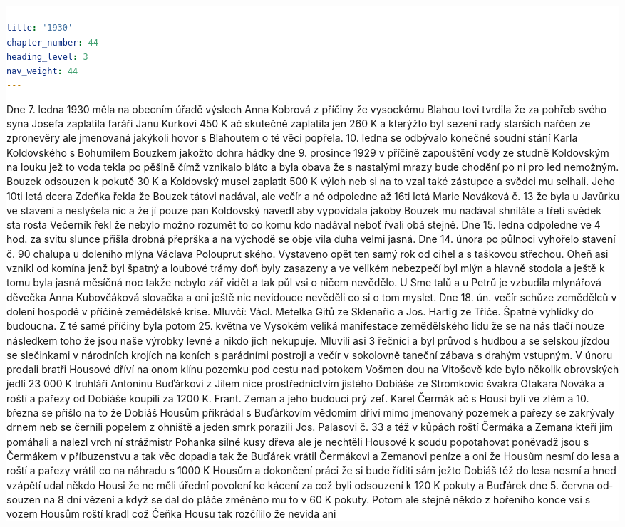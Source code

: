 ```yaml
---
title: '1930'
chapter_number: 44
heading_level: 3
nav_weight: 44
---
```




Dne 7. ledna 1930 měla na obecním úřadě výslech Anna Kobrová z příčiny že vysockému Blahou­
tovi tvrdila že za pohřeb svého syna Josefa zaplatila faráři Janu Kurkovi 450 K ač skutečně zaplatila
jen 260 K a kterýžto byl sezení rady starších nařčen ze zpronevěry ale jmenovaná jakýkoli hovor
s Blahoutem o té věci popřela.
10. ledna se odbývalo konečné soudní stání Karla Koldovského s Bohumilem Bouzkem jakožto
dohra hádky dne 9. prosince 1929 v příčině zapouštění vody ze studně Koldovským na louku jež­
to voda tekla po pěšině čímž vznikalo bláto a byla obava že s nastalými mrazy bude chodění po ni pro
led nemožným. Bouzek odsouzen k pokutě 30 K a Koldovský musel zaplatit 500 K výloh neb si na to
vzal také zástupce a svědci mu selhali. Jeho 10ti letá dcera Zdeňka řekla že Bouzek tátovi nadával, ale
večír a né odpoledne až 16ti letá Marie Nováková č. 13 že byla u Javůrku ve stavení a neslyšela nic a že
jí pouze pan Koldovský navedl aby vypovídala jakoby Bouzek mu nadával shniláte a třetí svědek sta­
rosta Večerník řekl že nebylo možno rozumět to co komu kdo nadával neboť řvali obá stejně.
Dne 15. ledna odpoledne ve 4 hod. za svitu slunce přišla drobná přeprška a na východě se obje­
vila duha velmi jasná.
Dne 14. února po půlnoci vyhořelo stavení č. 90 chalupa u doleního mlýna Václava Polouprut­
ského. Vystaveno opět ten samý rok od cihel a s taškovou střechou. Oheň asi vznikl od komína jenž
byl špatný a loubové trámy doň byly zasazeny a ve velikém nebezpečí byl mlýn a hlavně stodola
a ještě k tomu byla jasná měsíčná noc takže nebylo zář vidět a tak půl vsi o ničem nevědělo. U Sme­
talů a u Petrů je vzbudila mlynářová děvečka Anna Kubovčáková slovačka a oni ještě nic nevidouce
nevěděli co si o tom myslet.
Dne 18. ún. večír schůze zemědělců v dolení hospodě v příčině zemědělské krise. Mluvčí: Václ.
Metelka Gitů ze Sklenařic a Jos. Hartig ze Třiče. Špatné vyhlídky do budoucna. Z té samé příčiny
byla potom 25. května ve Vysokém veliká manifestace zemědělského lidu že se na nás tlačí nouze
následkem toho že jsou naše výrobky levné a nikdo jich nekupuje. Mluvili asi 3 řečníci a byl průvod
s hudbou a se selskou jízdou se slečinkami v národních krojích na koních s parádními postroji
a večír v sokolovně taneční zábava s drahým vstupným.
V únoru prodali bratři Housové dříví na onom klínu pozemku pod cestu nad potokem Vošmen­
dou na Vitošově kde bylo několik obrovských jedlí 23 000 K truhláři Antonínu Buďárkovi z Jilem­
nice prostřednictvím jistého Dobiáše ze Stromkovic švakra Otakara Nováka a roští a pařezy od
Dobiáše koupili za 1200 K. Frant. Zeman a jeho budoucí prý zeť. Karel Čermák ač s Housi byli ve
zlém a 10. března se přišlo na to že Dobiáš Housům přikrádal s Buďárkovím vědomím dříví mimo
jmenovaný pozemek a pařezy se zakrývaly drnem neb se černili popelem z ohniště a jeden smrk
porazili Jos. Palasovi č. 33 a též v kůpách roští Čermáka a Zemana kteří jim pomáhali a nalezl vrch­
ní strážmistr Pohanka silné kusy dřeva ale je nechtěli Housové k soudu popotahovat poněvadž jsou
s Čermákem v příbuzenstvu a tak věc dopadla tak že Buďárek vrátil Čermákovi a Zemanovi peníze
a oni že Housům nesmí do lesa a roští a pařezy vrátil co na náhradu s 1000 K Housům a dokončení
práci že si bude říditi sám ježto Dobiáš též do lesa nesmí a hned vzápětí udal někdo Housi že ne­
měli úřední povolení ke kácení za což byli odsouzení k 120 K pokuty a Buďárek dne 5. června od­
souzen na 8 dní vězení a když se dal do pláče změněno mu to v 60 K pokuty. Potom ale stejně někdo
z hořeního konce vsi s vozem Housům roští kradl což Čeňka Housu tak rozčílilo že nevida ani
